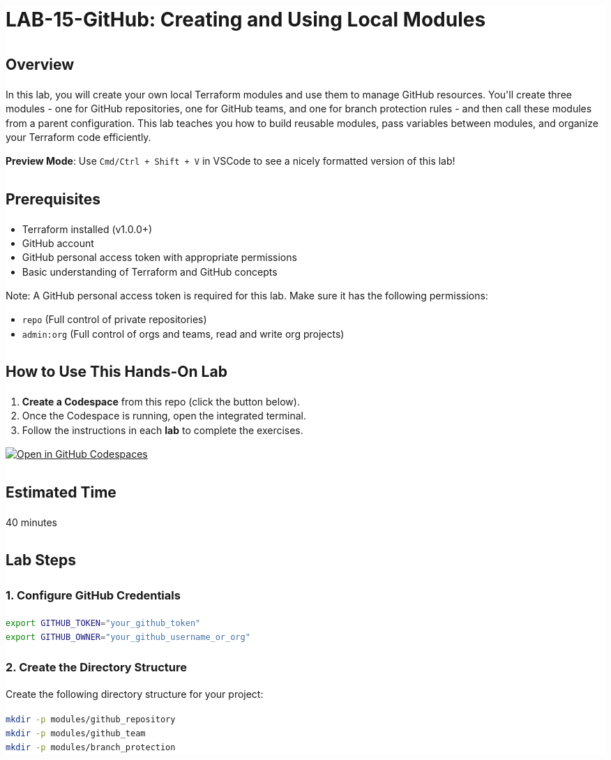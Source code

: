 # LAB-15-GitHub: Creating and Using Local Modules

## Overview
In this lab, you will create your own local Terraform modules and use them to manage GitHub resources. You'll create three modules - one for GitHub repositories, one for GitHub teams, and one for branch protection rules - and then call these modules from a parent configuration. This lab teaches you how to build reusable modules, pass variables between modules, and organize your Terraform code efficiently.

**Preview Mode**: Use `Cmd/Ctrl + Shift + V` in VSCode to see a nicely formatted version of this lab!

## Prerequisites
- Terraform installed (v1.0.0+)
- GitHub account
- GitHub personal access token with appropriate permissions
- Basic understanding of Terraform and GitHub concepts

Note: A GitHub personal access token is required for this lab. Make sure it has the following permissions:
- `repo` (Full control of private repositories)
- `admin:org` (Full control of orgs and teams, read and write org projects)

## How to Use This Hands-On Lab

1. **Create a Codespace** from this repo (click the button below).  
2. Once the Codespace is running, open the integrated terminal.
3. Follow the instructions in each **lab** to complete the exercises.

[![Open in GitHub Codespaces](https://github.com/codespaces/badge.svg)](https://codespaces.new/btkrausen/terraform-codespaces)

## Estimated Time
40 minutes

## Lab Steps

### 1. Configure GitHub Credentials

```bash
export GITHUB_TOKEN="your_github_token"
export GITHUB_OWNER="your_github_username_or_org"
```

### 2. Create the Directory Structure

Create the following directory structure for your project:

```bash
mkdir -p modules/github_repository
mkdir -p modules/github_team
mkdir -p modules/branch_protection
```
